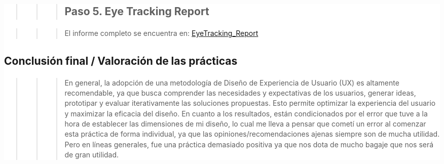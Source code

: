 >>> ## Paso 5. Eye Tracking Report

>>> El informe completo se encuentra en: [EyeTracking_Report](P5/EyeTracking.pdf)



## Conclusión final / Valoración de las prácticas


>>> En general, la adopción de una metodología de Diseño de Experiencia de Usuario (UX) es altamente recomendable, ya que busca comprender las necesidades y expectativas de los usuarios, generar ideas, prototipar y evaluar iterativamente las soluciones propuestas. Esto permite optimizar la experiencia del usuario y maximizar la eficacia del diseño. En cuanto a los resultados, están condicionados por el error que tuve a la hora de establecer las dimensiones de mi diseño, lo cual me lleva a pensar que cometí un error al comenzar esta práctica de forma individual, ya que las opiniones/recomendaciones ajenas siempre son de mucha utilidad. Pero en líneas generales, fue una práctica demasiado positiva ya que nos dota de mucho bagaje que nos será de gran utilidad.













